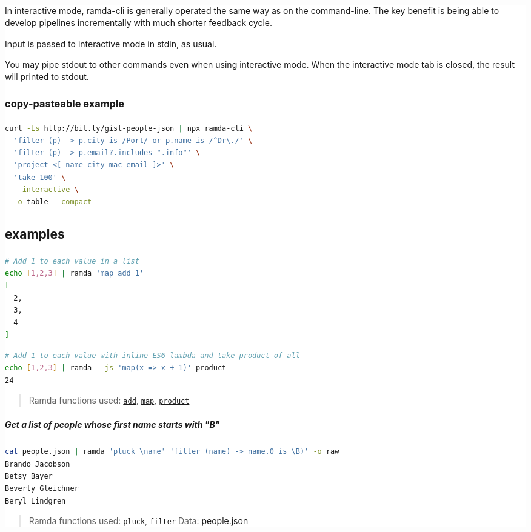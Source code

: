 In interactive mode, ramda-cli is generally operated the same way as on the
command-line. The key benefit is being able to develop pipelines incrementally
with much shorter feedback cycle.

Input is passed to interactive mode in stdin, as usual.

You may pipe stdout to other commands even when using interactive mode. When the
interactive mode tab is closed, the result will printed to stdout.

### copy-pasteable example

```sh
curl -Ls http://bit.ly/gist-people-json | npx ramda-cli \
  'filter (p) -> p.city is /Port/ or p.name is /^Dr\./' \
  'filter (p) -> p.email?.includes ".info"' \
  'project <[ name city mac email ]>' \
  'take 100' \
  --interactive \
  -o table --compact
```

## examples

```sh
# Add 1 to each value in a list
echo [1,2,3] | ramda 'map add 1'
[
  2,
  3,
  4
]
```

```sh
# Add 1 to each value with inline ES6 lambda and take product of all
echo [1,2,3] | ramda --js 'map(x => x + 1)' product
24
```

> Ramda functions used:
> [`add`](http://ramdajs.com/docs/#add),
> [`map`](http://ramdajs.com/docs/#map),
> [`product`](http://ramdajs.com/docs/#product)

##### Get a list of people whose first name starts with "B"

```sh
cat people.json | ramda 'pluck \name' 'filter (name) -> name.0 is \B)' -o raw
Brando Jacobson
Betsy Bayer
Beverly Gleichner
Beryl Lindgren
```

> Ramda functions used:
> [`pluck`](http://ramdajs.com/docs/#pluck),
> [`filter`](http://ramdajs.com/docs/#filter)
> Data: [people.json](https://gist.githubusercontent.com/raine/cd11686e0b8a4a43bbf6/raw/people.json)


[flat]: https://github.com/hughsk/flat
[composition]: http://en.wikipedia.org/wiki/Function_composition_%28computer_science%29
[livescript]: http://livescript.net
[treis]: https://github.com/raine/treis
[hyperscript]: https://github.com/dominictarr/hyperscript
[ramda]: http://ramdajs.com
[ramda-docs]: http://ramdajs.com/docs/
[tutorial]: https://gistlog.co/raine/d12d0ec3e72b2945510b
[essential-livescript]: https://gistlog.co/raine/6486b985c767954781b1
[cookbook]: https://github.com/raine/ramda-cli/wiki/Cookbook
[transducers-explained]: http://simplectic.com/blog/2014/transducers-explained-1/
[gitter]: https://gitter.im/raine/ramda-cli